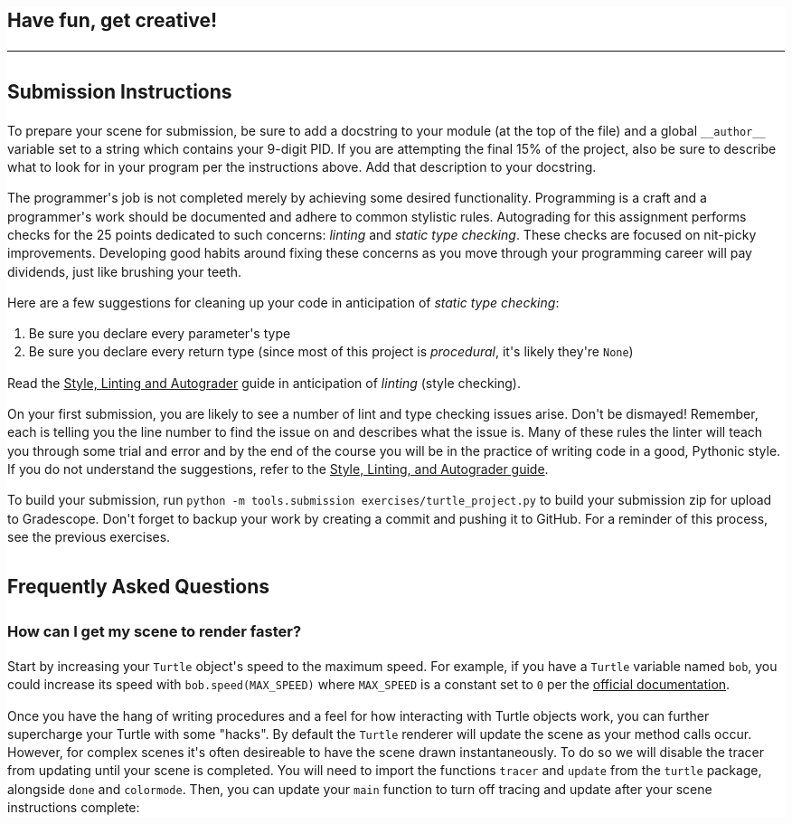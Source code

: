 ## Have fun, get creative!

------

## Submission Instructions

To prepare your scene for submission, be sure to add a docstring to your module (at the top of the file) and a global `__author__` variable set to a string which contains your 9-digit PID. If you are attempting the final 15% of the project, also be sure to describe what to look for in your program per the instructions above. Add that description to your docstring.

The programmer's job is not completed merely by achieving some desired functionality. Programming is a craft and a programmer's work should be documented and adhere to common stylistic rules. Autograding for this assignment performs checks for the 25 points dedicated to such concerns: _linting_ and _static type checking_. These checks are focused on nit-picky improvements. Developing good habits around fixing these concerns as you move through your programming career will pay dividends, just like brushing your teeth.

Here are a few suggestions for cleaning up your code in anticipation of _static type checking_:

1. Be sure you declare every parameter's type
2. Be sure you declare every return type (since most of this project is _procedural_, it's likely they're `None`)

Read the [Style, Linting and Autograder](/students/resources/style-guide.html) guide in anticipation of _linting_ (style checking). 

On your first submission, you are likely to see a number of lint and type checking issues arise. Don't be dismayed! Remember, each is telling you the line number to find the issue on and describes what the issue is. Many of these rules the linter will teach you through some trial and error and by the end of the course you will be in the practice of writing code in a good, Pythonic style. If you do not understand the suggestions, refer to the [Style, Linting, and Autograder guide](/students/resources/style-guide.html#how-to-read-the-autograder).

To build your submission, run `python -m tools.submission exercises/turtle_project.py` to build your submission zip for upload to Gradescope. Don't forget to backup your work by creating a commit and pushing it to GitHub. For a reminder of this process, see the previous exercises.

## Frequently Asked Questions

### How can I get my scene to render faster?

Start by increasing your `Turtle` object's speed to the maximum speed. For example, if you have a `Turtle` variable named `bob`, you could increase its speed with `bob.speed(MAX_SPEED)` where `MAX_SPEED` is a constant set to `0` per the [official documentation](https://docs.python.org/3.8/library/turtle.html#turtle.speed).

Once you have the hang of writing procedures and a feel for how interacting with Turtle objects work, you can further supercharge your Turtle with some "hacks". By default the `Turtle` renderer will update the scene as your method calls occur. However, for complex scenes it's often desireable to have the scene drawn instantaneously. To do so we will disable the tracer from updating until your scene is completed. You will need to import the functions `tracer` and `update` from the `turtle` package, alongside `done` and `colormode`. Then, you can update your `main` function to turn off tracing and update after your scene instructions complete:
